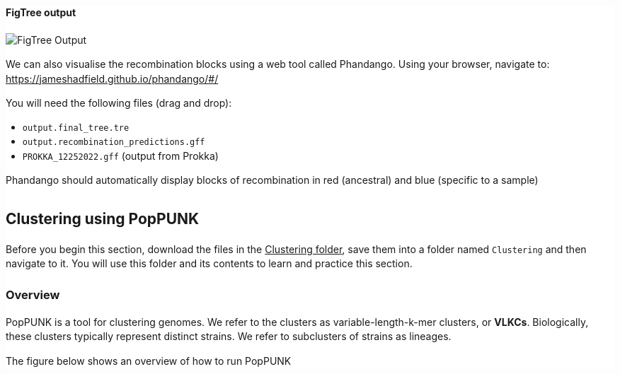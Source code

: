 #### FigTree output

![FigTree Output](/img/phylogenetics_8.png "FigTree Output")

We can also visualise the recombination blocks using a web tool called Phandango. Using your browser, navigate to:  https://jameshadfield.github.io/phandango/#/

You will need the following files (drag and drop):
- `output.final_tree.tre`
- `output.recombination_predictions.gff`
- `PROKKA_12252022.gff` (output from Prokka)

Phandango should automatically display blocks of recombination in red (ancestral) and blue (specific to a sample)

## Clustering using PopPUNK

Before you begin this section, download the files in the [Clustering folder](https://advanced_bioinformatics_training.cog.sanger.ac.uk/index.html?prefix=Clustering/), save them into a folder named `Clustering` and then navigate to it. You will use this folder and its contents to learn and practice this section.


### Overview

PopPUNK is a tool for clustering genomes. We refer to the clusters as variable-length-k-mer clusters, or **VLKCs**. Biologically, these clusters typically represent distinct strains. We refer to subclusters of strains as lineages.

The figure below shows an overview of how to run PopPUNK

<div style="text-align:center">